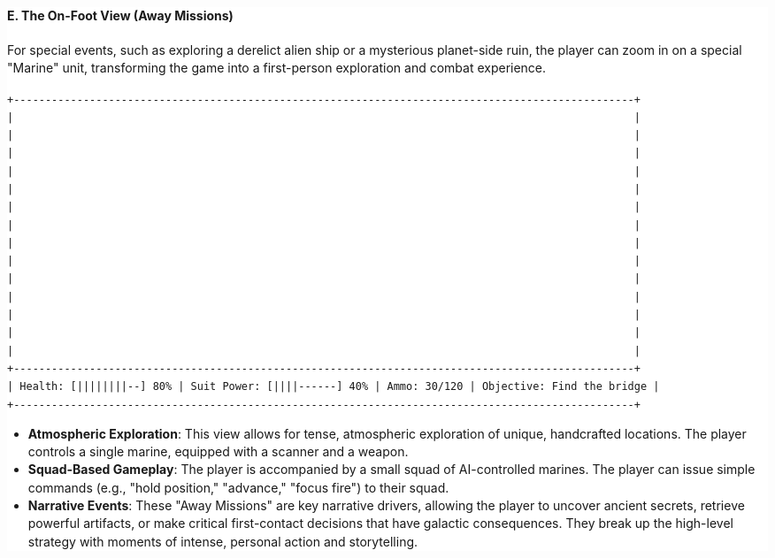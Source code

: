 #### E. The On-Foot View (Away Missions)

For special events, such as exploring a derelict alien ship or a mysterious planet-side ruin, the player can zoom in on a special "Marine" unit, transforming the game into a first-person exploration and combat experience.

```
+--------------------------------------------------------------------------------------------------+
|                                                                                                  |
|                                                                                                  |
|                                                                                                  |
|                                                                                                  |
|                                                                                                  |
|                                                                                                  |
|                                                                                                  |
|                                                                                                  |
|                                                                                                  |
|                                                                                                  |
|                                                                                                  |
|                                                                                                  |
|                                                                                                  |
|                                                                                                  |
+--------------------------------------------------------------------------------------------------+
| Health: [||||||||--] 80% | Suit Power: [||||------] 40% | Ammo: 30/120 | Objective: Find the bridge |
+--------------------------------------------------------------------------------------------------+
```
*   **Atmospheric Exploration**: This view allows for tense, atmospheric exploration of unique, handcrafted locations. The player controls a single marine, equipped with a scanner and a weapon.
*   **Squad-Based Gameplay**: The player is accompanied by a small squad of AI-controlled marines. The player can issue simple commands (e.g., "hold position," "advance," "focus fire") to their squad.
*   **Narrative Events**: These "Away Missions" are key narrative drivers, allowing the player to uncover ancient secrets, retrieve powerful artifacts, or make critical first-contact decisions that have galactic consequences. They break up the high-level strategy with moments of intense, personal action and storytelling.

